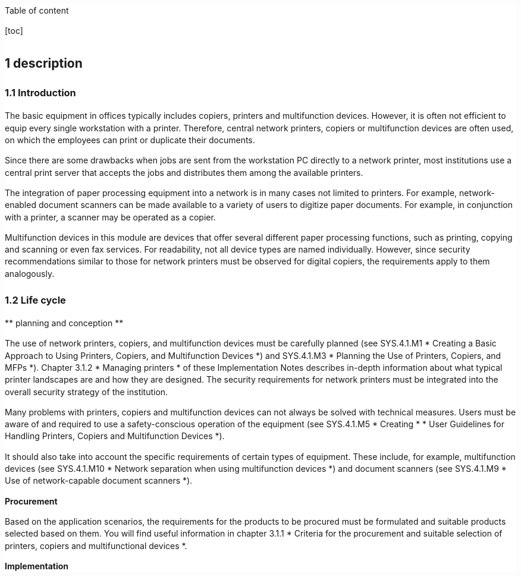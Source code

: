 Table of content

[toc]
 
1 description
--------------

### 1.1 Introduction

The basic equipment in offices typically includes copiers, printers and multifunction devices. However, it is often not efficient to equip every single workstation with a printer. Therefore, central network printers, copiers or multifunction devices are often used, on which the employees can print or duplicate their documents.

Since there are some drawbacks when jobs are sent from the workstation PC directly to a network printer, most institutions use a central print server that accepts the jobs and distributes them among the available printers.

The integration of paper processing equipment into a network is in many cases not limited to printers. For example, network-enabled document scanners can be made available to a variety of users to digitize paper documents. For example, in conjunction with a printer, a scanner may be operated as a copier.

Multifunction devices in this module are devices that offer several different paper processing functions, such as printing, copying and scanning or even fax services. For readability, not all device types are named individually. However, since security recommendations similar to those for network printers must be observed for digital copiers, the requirements apply to them analogously.

### 1.2 Life cycle

** planning and conception **

The use of network printers, copiers, and multifunction devices must be carefully planned (see SYS.4.1.M1 * Creating a Basic Approach to Using Printers, Copiers, and Multifunction Devices *) and SYS.4.1.M3 * Planning the Use of Printers, Copiers, and MFPs *). Chapter 3.1.2 * Managing printers * of these Implementation Notes describes in-depth information about what typical printer landscapes are and how they are designed. The security requirements for network printers must be integrated into the overall security strategy of the institution.

Many problems with printers, copiers and multifunction devices can not always be solved with technical measures. Users must be aware of and required to use a safety-conscious operation of the equipment (see SYS.4.1.M5 * Creating * * User Guidelines for Handling Printers, Copiers and Multifunction Devices *).

It should also take into account the specific requirements of certain types of equipment. These include, for example, multifunction devices (see SYS.4.1.M10 * Network separation when using multifunction devices *) and document scanners (see SYS.4.1.M9 * Use of network-capable document scanners *).

**Procurement**

Based on the application scenarios, the requirements for the products to be procured must be formulated and suitable products selected based on them. You will find useful information in chapter 3.1.1 * Criteria for the procurement and suitable selection of printers, copiers and multifunctional devices *.

**Implementation**
